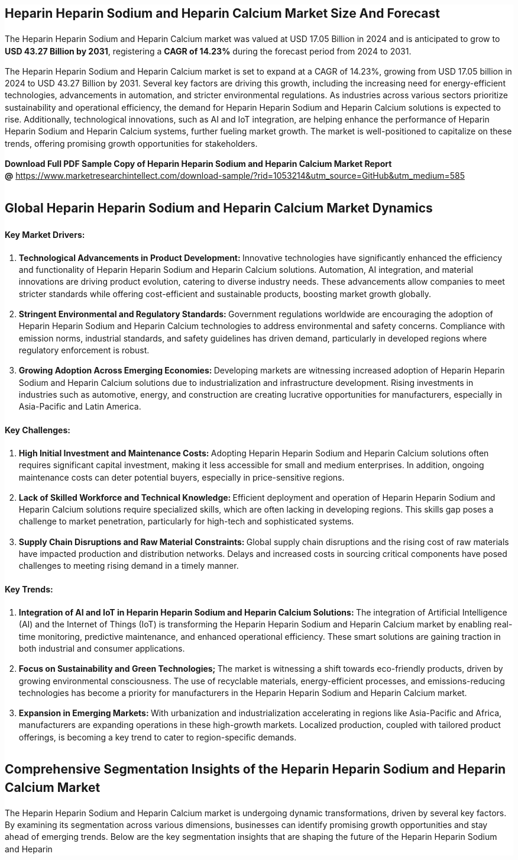 <h2>Heparin Heparin Sodium and Heparin Calcium Market Size And Forecast</h2><p>The Heparin Heparin Sodium and Heparin Calcium market was valued at USD 17.05 Billion in 2024 and is anticipated to grow to <strong>USD 43.27 Billion by 2031</strong>, registering a <strong>CAGR of 14.23%</strong> during the forecast period from 2024 to 2031.</p><p>The Heparin Heparin Sodium and Heparin Calcium market is set to expand at a CAGR of 14.23%, growing from USD 17.05 billion in 2024 to USD 43.27 Billion by 2031. Several key factors are driving this growth, including the increasing need for energy-efficient technologies, advancements in automation, and stricter environmental regulations. As industries across various sectors prioritize sustainability and operational efficiency, the demand for Heparin Heparin Sodium and Heparin Calcium solutions is expected to rise. Additionally, technological innovations, such as AI and IoT integration, are helping enhance the performance of Heparin Heparin Sodium and Heparin Calcium systems, further fueling market growth. The market is well-positioned to capitalize on these trends, offering promising growth opportunities for stakeholders.</p><p><strong>Download Full PDF Sample Copy of Heparin Heparin Sodium and Heparin Calcium Market Report @</strong>&nbsp;<a href="https://www.marketresearchintellect.com/download-sample/?rid=1053214&amp;utm_source=GitHub&amp;utm_medium=585">https://www.marketresearchintellect.com/download-sample/?rid=1053214&amp;utm_source=GitHub&amp;utm_medium=585</a></p><h2>Global Heparin Heparin Sodium and Heparin Calcium Market Dynamics</h2><h4><strong>Key Market Drivers:</strong></h4><ol><li><p><strong>Technological Advancements in Product Development:&nbsp;</strong>Innovative technologies have significantly enhanced the efficiency and functionality of Heparin Heparin Sodium and Heparin Calcium solutions. Automation, AI integration, and material innovations are driving product evolution, catering to diverse industry needs. These advancements allow companies to meet stricter standards while offering cost-efficient and sustainable products, boosting market growth globally.</p></li><li><p><strong>Stringent Environmental and Regulatory Standards:&nbsp;</strong>Government regulations worldwide are encouraging the adoption of Heparin Heparin Sodium and Heparin Calcium technologies to address environmental and safety concerns. Compliance with emission norms, industrial standards, and safety guidelines has driven demand, particularly in developed regions where regulatory enforcement is robust.</p></li><li><p><strong>Growing Adoption Across Emerging Economies:&nbsp;</strong>Developing markets are witnessing increased adoption of Heparin Heparin Sodium and Heparin Calcium solutions due to industrialization and infrastructure development. Rising investments in industries such as automotive, energy, and construction are creating lucrative opportunities for manufacturers, especially in Asia-Pacific and Latin America.</p></li></ol><h4><strong>Key Challenges:</strong></h4><ol><li><p><strong>High Initial Investment and Maintenance Costs:&nbsp;</strong>Adopting Heparin Heparin Sodium and Heparin Calcium solutions often requires significant capital investment, making it less accessible for small and medium enterprises. In addition, ongoing maintenance costs can deter potential buyers, especially in price-sensitive regions.</p></li><li><p><strong>Lack of Skilled Workforce and Technical Knowledge:&nbsp;</strong>Efficient deployment and operation of Heparin Heparin Sodium and Heparin Calcium solutions require specialized skills, which are often lacking in developing regions. This skills gap poses a challenge to market penetration, particularly for high-tech and sophisticated systems.</p></li><li><p><strong>Supply Chain Disruptions and Raw Material Constraints:&nbsp;</strong>Global supply chain disruptions and the rising cost of raw materials have impacted production and distribution networks. Delays and increased costs in sourcing critical components have posed challenges to meeting rising demand in a timely manner.</p></li></ol><h4><strong>Key Trends:</strong></h4><ol><li><p><strong>Integration of AI and IoT in Heparin Heparin Sodium and Heparin Calcium Solutions:&nbsp;</strong>The integration of Artificial Intelligence (AI) and the Internet of Things (IoT) is transforming the Heparin Heparin Sodium and Heparin Calcium market by enabling real-time monitoring, predictive maintenance, and enhanced operational efficiency. These smart solutions are gaining traction in both industrial and consumer applications.</p></li><li><p><strong>Focus on Sustainability and Green Technologies;&nbsp;</strong>The market is witnessing a shift towards eco-friendly products, driven by growing environmental consciousness. The use of recyclable materials, energy-efficient processes, and emissions-reducing technologies has become a priority for manufacturers in the Heparin Heparin Sodium and Heparin Calcium market.</p></li><li><p><strong>Expansion in Emerging Markets:&nbsp;</strong>With urbanization and industrialization accelerating in regions like Asia-Pacific and Africa, manufacturers are expanding operations in these high-growth markets. Localized production, coupled with tailored product offerings, is becoming a key trend to cater to region-specific demands.</p></li></ol><div class="article-main__content" data-test-id="publishing-text-block"><h2>Comprehensive Segmentation Insights of the Heparin Heparin Sodium and Heparin Calcium Market</h2><p>The Heparin Heparin Sodium and Heparin Calcium market is undergoing dynamic transformations, driven by several key factors. By examining its segmentation across various dimensions, businesses can identify promising growth opportunities and stay ahead of emerging trends. Below are the key segmentation insights that are shaping the future of the Heparin Heparin Sodium and Heparin